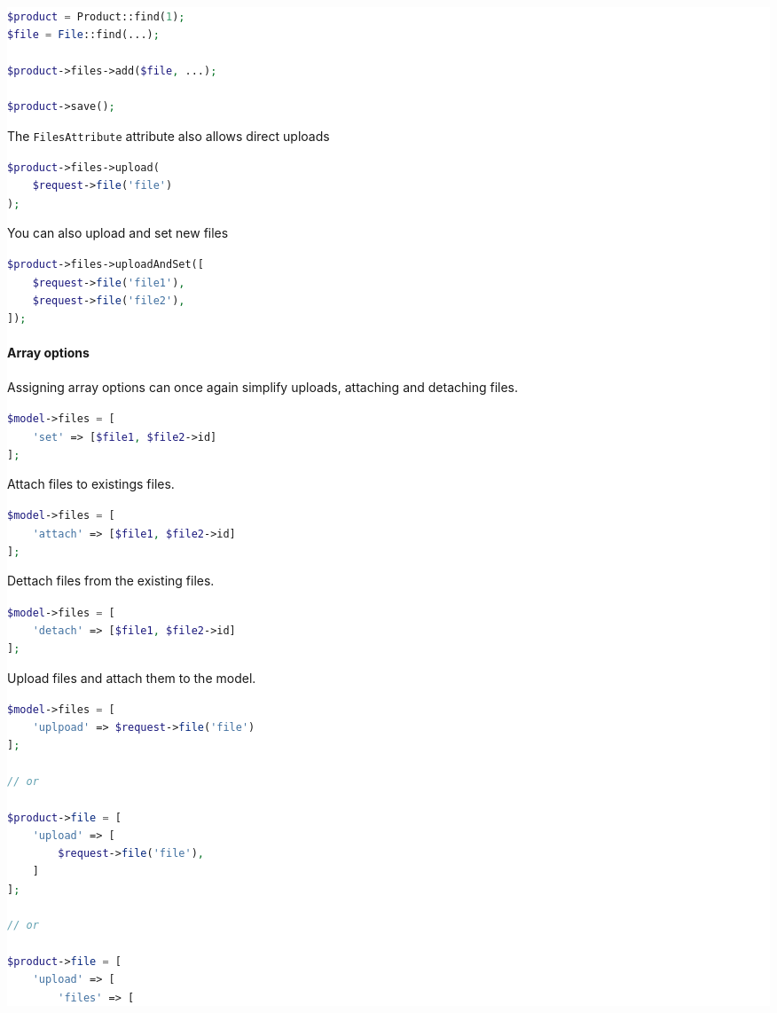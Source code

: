 ```php
$product = Product::find(1);
$file = File::find(...);

$product->files->add($file, ...);

$product->save();
```

The `FilesAttribute` attribute also allows direct uploads

```php
$product->files->upload(
    $request->file('file')
);
```

You can also upload and set new files

```php
$product->files->uploadAndSet([
    $request->file('file1'),
    $request->file('file2'),
]);
```

#### Array options

Assigning array options can once again simplify uploads, attaching and detaching files.

```php
$model->files = [
    'set' => [$file1, $file2->id]
];
```

Attach files to existings files.

```php
$model->files = [
    'attach' => [$file1, $file2->id]
];
```

Dettach files from the existing files.

```php
$model->files = [
    'detach' => [$file1, $file2->id]
];
```

Upload files and attach them to the model.

```php
$model->files = [
    'uplpoad' => $request->file('file')
];

// or

$product->file = [
    'upload' => [
        $request->file('file'),
    ]
];

// or

$product->file = [
    'upload' => [
        'files' => [
```